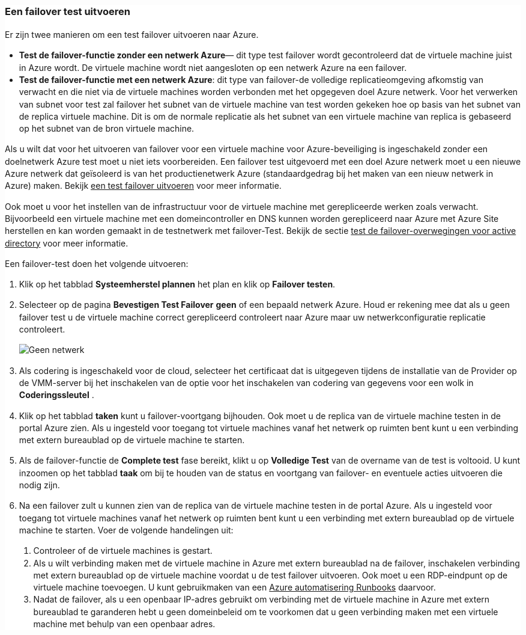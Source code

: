 ### <a name="run-a-test-failover"></a>Een failover test uitvoeren

Er zijn twee manieren om een test failover uitvoeren naar Azure.

- **Test de failover-functie zonder een netwerk Azure**— dit type test failover wordt gecontroleerd dat de virtuele machine juist in Azure wordt. De virtuele machine wordt niet aangesloten op een netwerk Azure na een failover.
- **Test de failover-functie met een netwerk Azure**: dit type van failover-de volledige replicatieomgeving afkomstig van verwacht en die niet via de virtuele machines worden verbonden met het opgegeven doel Azure netwerk. Voor het verwerken van subnet voor test zal failover het subnet van de virtuele machine van test worden gekeken hoe op basis van het subnet van de replica virtuele machine. Dit is om de normale replicatie als het subnet van een virtuele machine van replica is gebaseerd op het subnet van de bron virtuele machine.

Als u wilt dat voor het uitvoeren van failover voor een virtuele machine voor Azure-beveiliging is ingeschakeld zonder een doelnetwerk Azure test moet u niet iets voorbereiden. Een failover test uitgevoerd met een doel Azure netwerk moet u een nieuwe Azure netwerk dat geïsoleerd is van het productienetwerk Azure (standaardgedrag bij het maken van een nieuw netwerk in Azure) maken. Bekijk [een test failover uitvoeren](site-recovery-failover.md#run-a-test-failover) voor meer informatie.


Ook moet u voor het instellen van de infrastructuur voor de virtuele machine met gerepliceerde werken zoals verwacht. Bijvoorbeeld een virtuele machine met een domeincontroller en DNS kunnen worden gerepliceerd naar Azure met Azure Site herstellen en kan worden gemaakt in de testnetwerk met failover-Test. Bekijk de sectie [test de failover-overwegingen voor active directory](site-recovery-active-directory.md#considerations-for-test-failover) voor meer informatie.

Een failover-test doen het volgende uitvoeren:

1. Klik op het tabblad **Systeemherstel plannen** het plan en klik op **Failover testen**.
2. Selecteer op de pagina **Bevestigen Test Failover** **geen** of een bepaald netwerk Azure.  Houd er rekening mee dat als u geen failover test u de virtuele machine correct gerepliceerd controleert naar Azure maar uw netwerkconfiguratie replicatie controleert.

    ![Geen netwerk](./media/site-recovery-vmm-to-azure-classic/test-no-network.png)

3. Als codering is ingeschakeld voor de cloud, selecteer het certificaat dat is uitgegeven tijdens de installatie van de Provider op de VMM-server bij het inschakelen van de optie voor het inschakelen van codering van gegevens voor een wolk in **Coderingssleutel** .
4. Klik op het tabblad **taken** kunt u failover-voortgang bijhouden. Ook moet u de replica van de virtuele machine testen in de portal Azure zien. Als u ingesteld voor toegang tot virtuele machines vanaf het netwerk op ruimten bent kunt u een verbinding met extern bureaublad op de virtuele machine te starten.
5. Als de failover-functie de **Complete test** fase bereikt, klikt u op **Volledige Test** van de overname van de test is voltooid. U kunt inzoomen op het tabblad **taak** om bij te houden van de status en voortgang van failover- en eventuele acties uitvoeren die nodig zijn.
6. Na een failover zult u kunnen zien van de replica van de virtuele machine testen in de portal Azure. Als u ingesteld voor toegang tot virtuele machines vanaf het netwerk op ruimten bent kunt u een verbinding met extern bureaublad op de virtuele machine te starten. Voer de volgende handelingen uit:

    1. Controleer of de virtuele machines is gestart.
    2. Als u wilt verbinding maken met de virtuele machine in Azure met extern bureaublad na de failover, inschakelen verbinding met extern bureaublad op de virtuele machine voordat u de test failover uitvoeren. Ook moet u een RDP-eindpunt op de virtuele machine toevoegen. U kunt gebruikmaken van een [Azure automatisering Runbooks](site-recovery-runbook-automation.md) daarvoor.
    3. Nadat de failover, als u een openbaar IP-adres gebruikt om verbinding met de virtuele machine in Azure met extern bureaublad te garanderen hebt u geen domeinbeleid om te voorkomen dat u geen verbinding maken met een virtuele machine met behulp van een openbaar adres.
